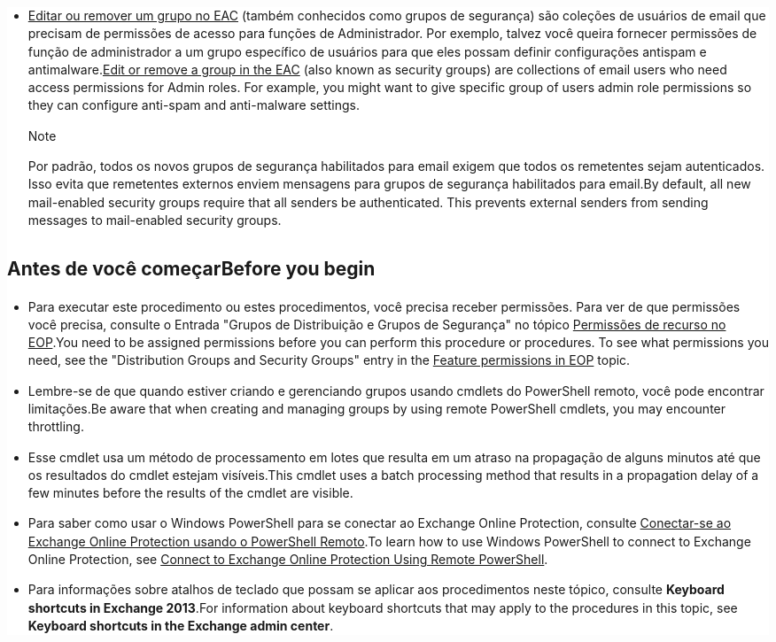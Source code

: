 - <span data-ttu-id="0b70d-p104">[Editar ou remover um grupo no EAC](manage-groups-in-eop.md) (também conhecidos como grupos de segurança) são coleções de usuários de email que precisam de permissões de acesso para funções de Administrador. Por exemplo, talvez você queira fornecer permissões de função de administrador a um grupo específico de usuários para que eles possam definir configurações antispam e antimalware.</span><span class="sxs-lookup"><span data-stu-id="0b70d-p104">[Edit or remove a group in the EAC](manage-groups-in-eop.md) (also known as security groups) are collections of email users who need access permissions for Admin roles. For example, you might want to give specific group of users admin role permissions so they can configure anti-spam and anti-malware settings.</span></span>
    
    > [!NOTE]
    > <span data-ttu-id="0b70d-p105">Por padrão, todos os novos grupos de segurança habilitados para email exigem que todos os remetentes sejam autenticados. Isso evita que remetentes externos enviem mensagens para grupos de segurança habilitados para email.</span><span class="sxs-lookup"><span data-stu-id="0b70d-p105">By default, all new mail-enabled security groups require that all senders be authenticated. This prevents external senders from sending messages to mail-enabled security groups.</span></span> 
  
## <a name="before-you-begin"></a><span data-ttu-id="0b70d-118">Antes de você começar</span><span class="sxs-lookup"><span data-stu-id="0b70d-118">Before you begin</span></span>

- <span data-ttu-id="0b70d-p106">Para executar este procedimento ou estes procedimentos, você precisa receber permissões. Para ver de que permissões você precisa, consulte o Entrada "Grupos de Distribuição e Grupos de Segurança" no tópico [Permissões de recurso no EOP](feature-permissions-in-eop.md).</span><span class="sxs-lookup"><span data-stu-id="0b70d-p106">You need to be assigned permissions before you can perform this procedure or procedures. To see what permissions you need, see the "Distribution Groups and Security Groups" entry in the [Feature permissions in EOP](feature-permissions-in-eop.md) topic.</span></span> 
    
- <span data-ttu-id="0b70d-121">Lembre-se de que quando estiver criando e gerenciando grupos usando cmdlets do PowerShell remoto, você pode encontrar limitações.</span><span class="sxs-lookup"><span data-stu-id="0b70d-121">Be aware that when creating and managing groups by using remote PowerShell cmdlets, you may encounter throttling.</span></span>
    
- <span data-ttu-id="0b70d-122">Esse cmdlet usa um método de processamento em lotes que resulta em um atraso na propagação de alguns minutos até que os resultados do cmdlet estejam visíveis.</span><span class="sxs-lookup"><span data-stu-id="0b70d-122">This cmdlet uses a batch processing method that results in a propagation delay of a few minutes before the results of the cmdlet are visible.</span></span>
    
- <span data-ttu-id="0b70d-123">Para saber como usar o Windows PowerShell para se conectar ao Exchange Online Protection, consulte [Conectar-se ao Exchange Online Protection usando o PowerShell Remoto](https://docs.microsoft.com/powershell/exchange/exchange-eop/connect-to-exchange-online-protection-powershell?view=exchange-ps).</span><span class="sxs-lookup"><span data-stu-id="0b70d-123">To learn how to use Windows PowerShell to connect to Exchange Online Protection, see [Connect to Exchange Online Protection Using Remote PowerShell](https://docs.microsoft.com/powershell/exchange/exchange-eop/connect-to-exchange-online-protection-powershell?view=exchange-ps).</span></span>
    
- <span data-ttu-id="0b70d-124">Para informações sobre atalhos de teclado que possam se aplicar aos procedimentos neste tópico, consulte **Keyboard shortcuts in Exchange 2013**.</span><span class="sxs-lookup"><span data-stu-id="0b70d-124">For information about keyboard shortcuts that may apply to the procedures in this topic, see **Keyboard shortcuts in the Exchange admin center**.</span></span>
    